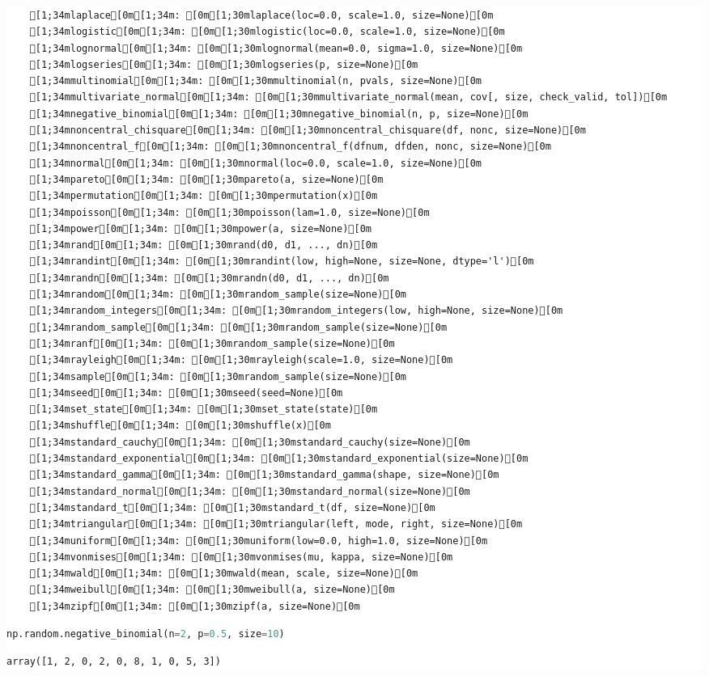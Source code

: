         [1;34mlaplace[0m[1;34m: [0m[1;30mlaplace(loc=0.0, scale=1.0, size=None)[0m
        [1;34mlogistic[0m[1;34m: [0m[1;30mlogistic(loc=0.0, scale=1.0, size=None)[0m
        [1;34mlognormal[0m[1;34m: [0m[1;30mlognormal(mean=0.0, sigma=1.0, size=None)[0m
        [1;34mlogseries[0m[1;34m: [0m[1;30mlogseries(p, size=None)[0m
        [1;34mmultinomial[0m[1;34m: [0m[1;30mmultinomial(n, pvals, size=None)[0m
        [1;34mmultivariate_normal[0m[1;34m: [0m[1;30mmultivariate_normal(mean, cov[, size, check_valid, tol])[0m
        [1;34mnegative_binomial[0m[1;34m: [0m[1;30mnegative_binomial(n, p, size=None)[0m
        [1;34mnoncentral_chisquare[0m[1;34m: [0m[1;30mnoncentral_chisquare(df, nonc, size=None)[0m
        [1;34mnoncentral_f[0m[1;34m: [0m[1;30mnoncentral_f(dfnum, dfden, nonc, size=None)[0m
        [1;34mnormal[0m[1;34m: [0m[1;30mnormal(loc=0.0, scale=1.0, size=None)[0m
        [1;34mpareto[0m[1;34m: [0m[1;30mpareto(a, size=None)[0m
        [1;34mpermutation[0m[1;34m: [0m[1;30mpermutation(x)[0m
        [1;34mpoisson[0m[1;34m: [0m[1;30mpoisson(lam=1.0, size=None)[0m
        [1;34mpower[0m[1;34m: [0m[1;30mpower(a, size=None)[0m
        [1;34mrand[0m[1;34m: [0m[1;30mrand(d0, d1, ..., dn)[0m
        [1;34mrandint[0m[1;34m: [0m[1;30mrandint(low, high=None, size=None, dtype='l')[0m
        [1;34mrandn[0m[1;34m: [0m[1;30mrandn(d0, d1, ..., dn)[0m
        [1;34mrandom[0m[1;34m: [0m[1;30mrandom_sample(size=None)[0m
        [1;34mrandom_integers[0m[1;34m: [0m[1;30mrandom_integers(low, high=None, size=None)[0m
        [1;34mrandom_sample[0m[1;34m: [0m[1;30mrandom_sample(size=None)[0m
        [1;34mranf[0m[1;34m: [0m[1;30mrandom_sample(size=None)[0m
        [1;34mrayleigh[0m[1;34m: [0m[1;30mrayleigh(scale=1.0, size=None)[0m
        [1;34msample[0m[1;34m: [0m[1;30mrandom_sample(size=None)[0m
        [1;34mseed[0m[1;34m: [0m[1;30mseed(seed=None)[0m
        [1;34mset_state[0m[1;34m: [0m[1;30mset_state(state)[0m
        [1;34mshuffle[0m[1;34m: [0m[1;30mshuffle(x)[0m
        [1;34mstandard_cauchy[0m[1;34m: [0m[1;30mstandard_cauchy(size=None)[0m
        [1;34mstandard_exponential[0m[1;34m: [0m[1;30mstandard_exponential(size=None)[0m
        [1;34mstandard_gamma[0m[1;34m: [0m[1;30mstandard_gamma(shape, size=None)[0m
        [1;34mstandard_normal[0m[1;34m: [0m[1;30mstandard_normal(size=None)[0m
        [1;34mstandard_t[0m[1;34m: [0m[1;30mstandard_t(df, size=None)[0m
        [1;34mtriangular[0m[1;34m: [0m[1;30mtriangular(left, mode, right, size=None)[0m
        [1;34muniform[0m[1;34m: [0m[1;30muniform(low=0.0, high=1.0, size=None)[0m
        [1;34mvonmises[0m[1;34m: [0m[1;30mvonmises(mu, kappa, size=None)[0m
        [1;34mwald[0m[1;34m: [0m[1;30mwald(mean, scale, size=None)[0m
        [1;34mweibull[0m[1;34m: [0m[1;30mweibull(a, size=None)[0m
        [1;34mzipf[0m[1;34m: [0m[1;30mzipf(a, size=None)[0m




```python
np.random.negative_binomial(n=2, p=0.5, size=10)
```




    array([1, 2, 0, 2, 0, 8, 1, 0, 5, 3])




```python

```
